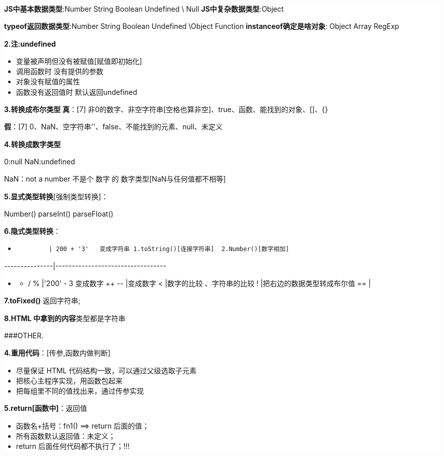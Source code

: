 **JS中基本数据类型**:Number String Boolean Undefined \\ Null
**JS中复杂数据类型**:Object

**typeof返回数据类型**:Number String Boolean Undefined \\Object Function
**instanceof确定是啥对象**: Object Array RegExp

**2.注:undefined**

  + 变量被声明但没有被赋值[赋值即初始化]
  + 调用函数时 没有提供的参数
  + 对象没有赋值的属性
  + 函数没有返回值时 默认返回undefined

**3.转换成布尔类型**
**真**：[7]
  非0的数字、非空字符串[空格也算非空]、true、函数、能找到的对象、[]、{}

**假**：[7]
  0、NaN、空字符串''、false、不能找到的元素、null、未定义

**4.转换成数字类型**

  0:null
  NaN:undefined

  NaN：not a number 不是个 数字 的 数字类型[NaN与任何值都不相等]

**5.显式类型转换**[强制类型转换]：

  Number()
  parseInt()
  parseFloat()

**6.隐式类型转换**：

  +              | 200 + '3'   变成字符串 1.toString()[连接字符串]  2.Number()[数字相加]
  ---------------|----------------------------------
  - * / %        |'200' - 3    变成数字
  ++ --          |变成数字
   <             |数字的比较 、字符串的比较
  !              |把右边的数据类型转成布尔值
  ==             |

**7.toFixed()** 返回字符串;

**8.HTML 中拿到的内容**类型都是字符串

###OTHER.

**4.重用代码**：[传参,函数内做判断]

  + 尽量保证 HTML 代码结构一致，可以通过父级选取子元素
  + 把核心主程序实现，用函数包起来
  + 把每组里不同的值找出来，通过传参实现

**5.return[函数中]**：返回值

  + 函数名+括号：fn1() ==>  return 后面的值；
  + 所有函数默认返回值：未定义；
  + return 后面任何代码都不执行了；!!!
